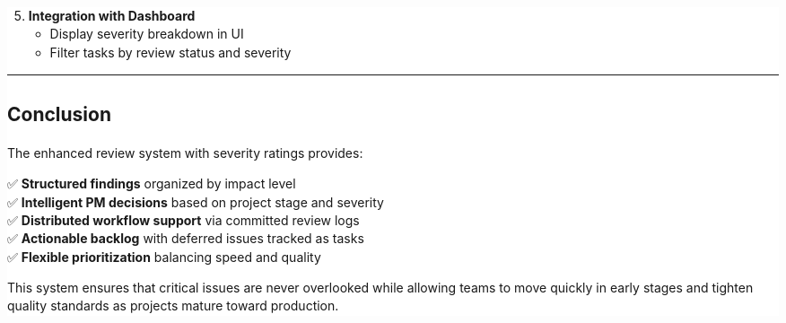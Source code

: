 5. **Integration with Dashboard**
   - Display severity breakdown in UI
   - Filter tasks by review status and severity

---

## Conclusion

The enhanced review system with severity ratings provides:

✅ **Structured findings** organized by impact level  
✅ **Intelligent PM decisions** based on project stage and severity  
✅ **Distributed workflow support** via committed review logs  
✅ **Actionable backlog** with deferred issues tracked as tasks  
✅ **Flexible prioritization** balancing speed and quality  

This system ensures that critical issues are never overlooked while allowing teams to move quickly in early stages and tighten quality standards as projects mature toward production.
